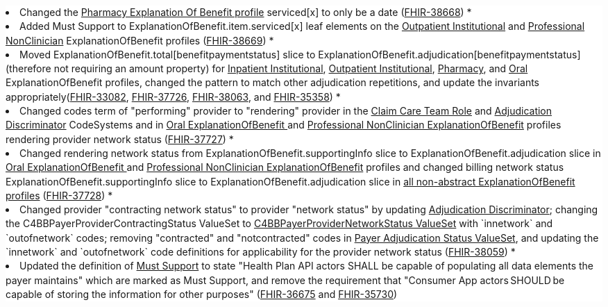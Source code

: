   <li>Changed the <a href="https://hl7.org/fhir/us/carin-bb/STU2/StructureDefinition-C4BB-ExplanationOfBenefit-Pharmacy.html">Pharmacy Explanation Of Benefit profile</a> serviced[x] to only be a date (<a href="https://jira.hl7.org/browse/FHIR-38668">FHIR-38668</a>) *</li>

  <li>Added Must Support to ExplanationOfBenefit.item.serviced[x] leaf elements on the <a href="https://hl7.org/fhir/us/carin-bb/STU2/StructureDefinition-C4BB-ExplanationOfBenefit-Outpatient-Institutional.html">Outpatient Institutional</a> and <a href="https://hl7.org/fhir/us/carin-bb/STU2/StructureDefinition-C4BB-ExplanationOfBenefit-Professional-NonClinician.html">Professional NonClinician</a> ExplanationOfBenefit profiles (<a href="https://jira.hl7.org/browse/FHIR-38669">FHIR-38669</a>) *</li>

  <li>Moved ExplanationOfBenefit.total[benefitpaymentstatus] slice to ExplanationOfBenefit.adjudication[benefitpaymentstatus] (therefore not requiring an amount property) for <a href="https://hl7.org/fhir/us/carin-bb/STU2/StructureDefinition-C4BB-ExplanationOfBenefit-Inpatient-Institutional.html">Inpatient Institutional</a>, <a href="https://hl7.org/fhir/us/carin-bb/STU2/StructureDefinition-C4BB-ExplanationOfBenefit-Outpatient-Institutional.html">Outpatient Institutional</a>, <a href="https://hl7.org/fhir/us/carin-bb/STU2/StructureDefinition-C4BB-ExplanationOfBenefit-Pharmacy.html">Pharmacy</a>, and <a href="https://hl7.org/fhir/us/carin-bb/STU2/StructureDefinition-C4BB-ExplanationOfBenefit-Oral.html">Oral</a> ExplanationOfBenefit profiles, changed the pattern to match other adjudication repetitions, and update the invariants appropriately(<a href="https://jira.hl7.org/browse/FHIR-33082">FHIR-33082</a>, <a href="https://jira.hl7.org/browse/FHIR-37726">FHIR-37726</a>, <a href="https://jira.hl7.org/browse/FHIR-38063">FHIR-38063</a>, and <a href="https://jira.hl7.org/browse/FHIR-35358">FHIR-35358</a>) *</li>


  <li>Changed codes term of "performing" provider to "rendering" provider in the <a href="https://hl7.org/fhir/us/carin-bb/STU2/CodeSystem-C4BBClaimCareTeamRole.html">Claim Care Team Role</a> and <a href="https://hl7.org/fhir/us/carin-bb/STU2/CodeSystem-C4BBAdjudicationDiscriminator.html">Adjudication Discriminator</a> CodeSystems and in <a href="https://hl7.org/fhir/us/carin-bb/STU2/StructureDefinition-C4BB-ExplanationOfBenefit-Oral.html">Oral ExplanationOfBenefit </a> and <a href="https://hl7.org/fhir/us/carin-bb/STU2/StructureDefinition-C4BB-ExplanationOfBenefit-Professional-NonClinician.html">Professional NonClinician ExplanationOfBenefit</a> profiles rendering provider network status (<a href="https://jira.hl7.org/browse/FHIR-37727">FHIR-37727</a>) *</li>

  <li>Changed rendering network status from ExplanationOfBenefit.supportingInfo slice to ExplanationOfBenefit.adjudication slice in <a href="https://hl7.org/fhir/us/carin-bb/STU2/StructureDefinition-C4BB-ExplanationOfBenefit-Oral.html">Oral ExplanationOfBenefit </a> and <a href="https://hl7.org/fhir/us/carin-bb/STU2/StructureDefinition-C4BB-ExplanationOfBenefit-Professional-NonClinician.html">Professional NonClinician ExplanationOfBenefit</a> profiles and changed billing network status ExplanationOfBenefit.supportingInfo slice to ExplanationOfBenefit.adjudication slice in <a href="artifacts.html#structures-resource-profiles">all non-abstract ExplanationOfBenefit profiles</a> (<a href="https://jira.hl7.org/browse/FHIR-37728">FHIR-37728</a>) *</li>

  <li>Changed provider "contracting network status" to provider "network status" by updating <a href="https://hl7.org/fhir/us/carin-bb/STU2/CodeSystem-C4BBAdjudicationDiscriminator.html">Adjudication Discriminator</a>; changing the C4BBPayerProviderContractingStatus ValueSet to <a href="https://hl7.org/fhir/us/carin-bb/STU2/ValueSet-C4BBPayerProviderNetworkStatus.html">C4BBPayerProviderNetworkStatus ValueSet</a> with `innetwork` and `outofnetwork` codes; removing "contracted" and "notcontracted" codes in <a href="https://hl7.org/fhir/us/carin-bb/STU2/CodeSystem-C4BBPayerAdjudicationStatus.html">Payer Adjudication Status ValueSet</a>, and updating the `innetwork` and `outofnetwork` code definitions for applicability for the provider network status (<a href="https://jira.hl7.org/browse/FHIR-38059">FHIR-38059</a>) *</li>


  <li>Updated the definition of <a href="https://hl7.org/fhir/us/carin-bb/STU2/Conformance_Requirements.html#must-support">Must Support</a> to state "Health Plan API actors SHALL be capable of populating all data elements the payer maintains" which are marked as Must Support, and remove the requirement that "Consumer App actors SHOULD be capable of storing the information for other purposes" (<a href="https://jira.hl7.org/browse/FHIR-36675">FHIR-36675</a> and <a href="https://jira.hl7.org/browse/FHIR-35730">FHIR-35730</a>)</li>
